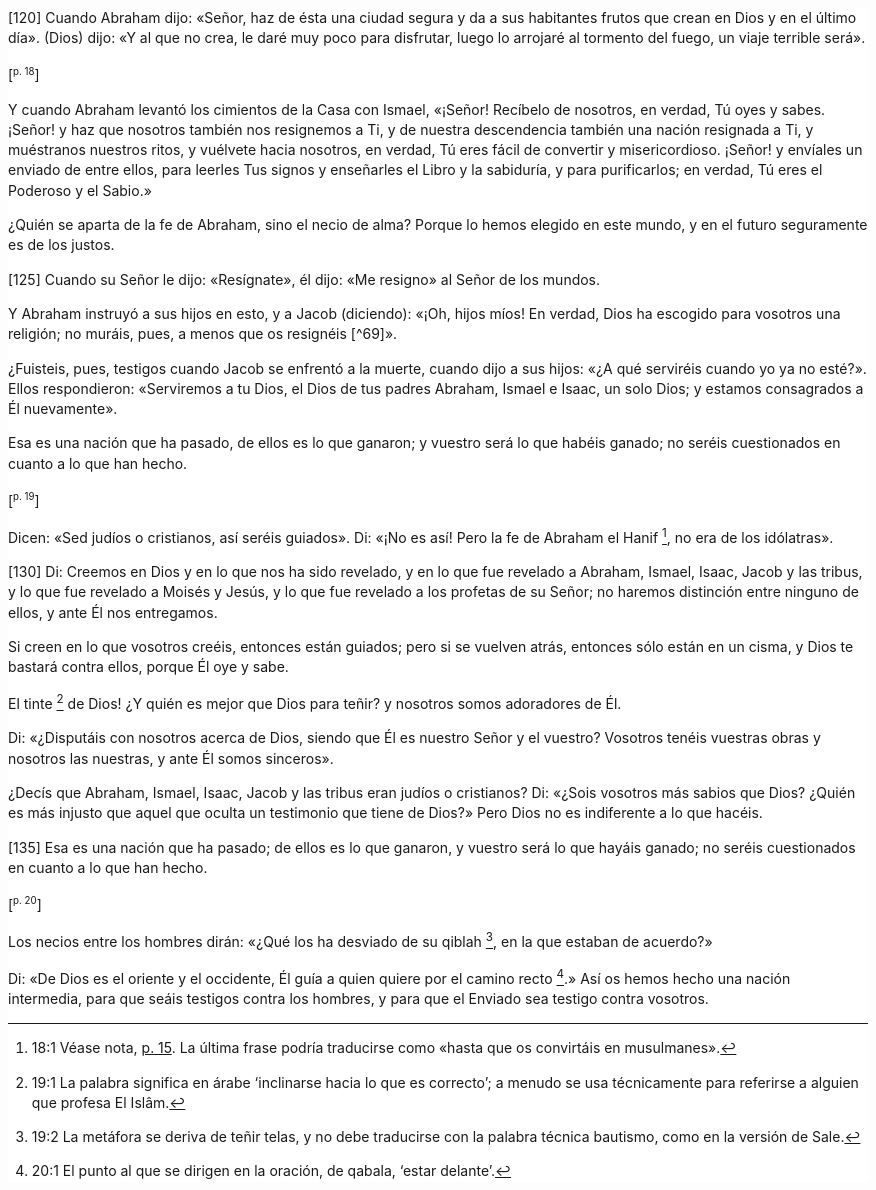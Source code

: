 [120] Cuando Abraham dijo: «Señor, haz de ésta una ciudad segura y da a sus habitantes frutos que crean en Dios y en el último día». (Dios) dijo: «Y al que no crea, le daré muy poco para disfrutar, luego lo arrojaré al tormento del fuego, un viaje terrible será».

<span id="p18">[<sup><small>p. 18</small></sup>]</span>

Y cuando Abraham levantó los cimientos de la Casa con Ismael, «¡Señor! Recíbelo de nosotros, en verdad, Tú oyes y sabes. ¡Señor! y haz que nosotros también nos resignemos a Ti, y de nuestra descendencia también una nación resignada a Ti, y muéstranos nuestros ritos, y vuélvete hacia nosotros, en verdad, Tú eres fácil de convertir y misericordioso. ¡Señor! y envíales un enviado de entre ellos, para leerles Tus signos y enseñarles el Libro y la sabiduría, y para purificarlos; en verdad, Tú eres el Poderoso y el Sabio.»

¿Quién se aparta de la fe de Abraham, sino el necio de alma? Porque lo hemos elegido en este mundo, y en el futuro seguramente es de los justos.

[125] Cuando su Señor le dijo: «Resígnate», él dijo: «Me resigno» al Señor de los mundos.

Y Abraham instruyó a sus hijos en esto, y a Jacob (diciendo): «¡Oh, hijos míos! En verdad, Dios ha escogido para vosotros una religión; no muráis, pues, a menos que os resignéis [^69]».

¿Fuisteis, pues, testigos cuando Jacob se enfrentó a la muerte, cuando dijo a sus hijos: «¿A qué serviréis cuando yo ya no esté?». Ellos respondieron: «Serviremos a tu Dios, el Dios de tus padres Abraham, Ismael e Isaac, un solo Dios; y estamos consagrados a Él nuevamente».

Esa es una nación que ha pasado, de ellos es lo que ganaron; y vuestro será lo que habéis ganado; no seréis cuestionados en cuanto a lo que han hecho.

<span id="p19">[<sup><small>p. 19</small></sup>]</span>

Dicen: «Sed judíos o cristianos, así seréis guiados». Di: «¡No es así! Pero la fe de Abraham el Hanif [^70], no era de los idólatras».

[130] Di: Creemos en Dios y en lo que nos ha sido revelado, y en lo que fue revelado a Abraham, Ismael, Isaac, Jacob y las tribus, y lo que fue revelado a Moisés y Jesús, y lo que fue revelado a los profetas de su Señor; no haremos distinción entre ninguno de ellos, y ante Él nos entregamos.

Si creen en lo que vosotros creéis, entonces están guiados; pero si se vuelven atrás, entonces sólo están en un cisma, y Dios te bastará contra ellos, porque Él oye y sabe.

El tinte [^71] de Dios! ¿Y quién es mejor que Dios para teñir? y nosotros somos adoradores de Él.

Di: «¿Disputáis con nosotros acerca de Dios, siendo que Él es nuestro Señor y el vuestro? Vosotros tenéis vuestras obras y nosotros las nuestras, y ante Él somos sinceros».

¿Decís que Abraham, Ismael, Isaac, Jacob y las tribus eran judíos o cristianos? Di: «¿Sois vosotros más sabios que Dios? ¿Quién es más injusto que aquel que oculta un testimonio que tiene de Dios?» Pero Dios no es indiferente a lo que hacéis.

[135] Esa es una nación que ha pasado; de ellos es lo que ganaron, y vuestro será lo que hayáis ganado; no seréis cuestionados en cuanto a lo que han hecho.

<span id="p20">[<sup><small>p. 20</small></sup>]</span>

Los necios entre los hombres dirán: «¿Qué los ha desviado de su qiblah [^72], en la que estaban de acuerdo?»

Di: «De Dios es el oriente y el occidente, Él guía a quien quiere por el camino recto [^73].» Así os hemos hecho una nación intermedia, para que seáis testigos contra los hombres, y para que el Enviado sea testigo contra vosotros.


[^40]: 2:1 Para una explicación de estas y otras cartas similares, véase Introducción.
[^41]: 2:2 Aunque el pronombre demostrativo árabe significa ‘eso’, los traductores hasta ahora siempre lo han traducido ‘esto’, olvidando que no es una dirección al lector, sino que se supone que son las palabras de inspiración de Gabriel a Mahoma mientras le muestra la Umm al Kitâb, el ‘original eterno del Corán’; cf. Capítulo X, que comienza con ‘Lee’, y otros.
[^42]: 3:1 Este cambio de número es de ocurrencia frecuente en el Corán, y no es incompatible con el genio de la lengua árabe.
[^43]: 4:1 Es decir, los ídolos.
[^44]: 4:2 La vaguedad está en el original; se interpreta de diversas maneras: ‘frutos como unos y otros’ o ‘como los frutos de la tierra’.
[^45]: 4:3 Esto es en respuesta a las objeciones que se habían hecho contra la mención de cosas tan pequeñas como la ‘araña’ y la ‘abeja’, que dan sus nombres a dos de los capítulos del Corán.
[^46]: 5:1 Es decir, veraces en su sugerencia implícita de que el hombre sería inferior a ellos en sabiduría y obediencia. Toda la tradición a la que aquí se alude sobre la creación concuerda con las leyendas talmúdicas, y probablemente era corriente entre las tribus árabes judías.
[^47]: 7:1 Cfr. Éxodo xxxii. 24, 26, 27.
[^48]: 7:2 Según algunos comentaristas, Jerusalén; y según otros, Jericó.
[^49]: 7:3 La palabra significa Remisión, o dejar la carga (de los pecados).
[^50]: 7:4 Algunos dicen que la expresión que usaron fue habbah fi sha’hîrah, 'un grano en una espiga de cebada', idea aparentemente sugerida por la similitud entre las palabras 'hi_t__t_ah, como se da arriba, y 'hin_t_ah, 'un grano de trigo'. Los comentaristas añaden que entraron sigilosamente en una postura indecente en lugar de entrar reverentemente como se les había ordenado.
[^51]: 8:1 La leyenda musulmana dice que esto fue hecho por el ángel Gabriel para aterrorizar a la gente y obligarla a obedecer.
[^52]: 9:1 La tradición dice que algunos habitantes de Elat (Aqaba) se transformaron en monos para pescar en el día de reposo en tiempos de David. Otros comentaristas dicen que la expresión es sólo figurativa.
[^53]: 9:2 La leyenda incorporada en este pasaje y lo que sigue parece ser un relato distorsionado de la novilla que la ley mosaica ordenó matar en expiación de un asesinato, cuyo autor no había sido descubierto. Deut. xxi. 1-9.
[^54]: 10:1 Una acusación constante contra los judíos es la de haber corrompido las Escrituras.
[^55]: 10:2 Una superstición de ciertos judíos.
[^56]: 11:1 Aludiendo a algunas disputas entre los árabes judíos.
[^57]: 12:1 El Corán.
[^58]: 13:1 Éxodo xxxii. 20.
[^59]: 13:2 Los judíos objetaron la afirmación de Mahoma de que el arcángel Gabriel le reveló el Corán, diciendo que era un ángel vengador, y que si hubiera sido Miguel, su propio ángel guardián (Dan. xii. I), habrían creído.
[^60]: 14:1 Los actos de desobediencia e idolatría de Salomón son atribuidos por la tradición musulmana a las artimañas de los demonios, que asumieron su forma.
[^61]: 14:2 Dos ángeles que se habían enamorado de hijas de hombres (Gén. vi. 2) fueron condenados a colgar encadenados en un pozo en Babilonia, donde enseñan magia a los hombres.
[^62]: 14:3 Los árabes judíos usaban la primera de estas dos palabras de manera despectiva. En árabe significa simplemente ‘obsérvanos’, pero los judíos la relacionaban con la raíz hebrea rû‘há, ‘ser travieso’. Un_th_urnâ significa ‘obsérvanos’.
[^63]: 15:1 La palabra resignación (Islâm) es aquella por la que se conoce la religión de Mahoma y por la que se habla de ella en el Corán.
[^64]: 16:1 Probablemente aludiendo a la ocasión en que los mecanos impidieron a Mahoma utilizar la Kaabah, en el sexto año de la Hi_g_rah.
[^65]: 16:2 Es decir, ¡Dios no lo quiera!
[^66]: 17:1 Imán, el nombre dado al sacerdote que dirige la oración, es equivalente a Antistes.
[^67]: 17:2 La Kaabah o templo cuadrado en La Meca se conoce como Bâit Allâh = Bethel, ‘la casa de Dios.’
[^68]: 17:3 El Muqâm Ibrahîm, en el recinto de la Kaabah, donde se muestra una supuesta huella del patriarca.
[^70]: 18:1 Véase nota, [p. 15](#p15). La última frase podría traducirse como «hasta que os convirtáis en musulmanes».
[^71]: 19:1 La palabra significa en árabe ‘inclinarse hacia lo que es correcto’; a menudo se usa técnicamente para referirse a alguien que profesa El Islâm.
[^72]: 19:2 La metáfora se deriva de teñir telas, y no debe traducirse con la palabra técnica bautismo, como en la versión de Sale.
[^73]: 20:1 El punto al que se dirigen en la oración, de qabala, ‘estar delante’.
[^74]: 20:2 Al principio Mahoma y sus seguidores no adoptaron ningún punto de adoración. Sin embargo, después de la hi_g_rah, o huida de La Meca a Medina, les pidió que volvieran su rostro, como lo hicieron los judíos, hacia el templo de Jerusalén; pero en el segundo año de la hi_g_rah retomó el antiguo plan árabe y se volvió hacia la Kaabah en La Meca cuando oraba.
[^75]: 20:3 Es decir, en La Meca.
[^76]: 21:1 Es decir, conocer a Mahoma por las profecías que supuestamente contienen las Escrituras acerca de él. Véase Introducción.
[^77]: 21:2 En el último día.
[^78]: 21:3 O mejor dicho, no seáis ingratos, la palabra Kufr implica la negación de los beneficios recibidos así como de la fe.
[^79]: 21:4 Es decir, en la causa de la religión.
[^80]: 22:1 Esta fórmula es siempre utilizada por los mahometanos en cualquier peligro y calamidad repentina, especialmente en presencia de la muerte.
[^81]: 22:2 Dos montañas cerca de La Meca, donde dos ídolos solían estar de pie.
[^82]: 22:3 O, ‘respiro’, como algunos lo interpretan.
[^83]: 23:1 Interpretados de diversas maneras: ‘ídolos’ y ‘jefes’.
[^84]: 23:2 Jefes de sectas y fundadores de religiones falsas.
[^85]: 23:3 Es decir, sus relaciones mutuas.
[^86]: 23:4 Es decir, en la tierra.
[^87]: 24:1 Es decir, como el ganado oye el sonido del pastor sin entender el significado de sus palabras, así los infieles no comprenden el significado y la importancia de las palabras que se les predican.
[^88]: 24:2 En el momento de sacrificar un animal los musulmanes siempre repiten la fórmula bismi’llâh, en el nombre de Dios.
[^89]: 24:3 Es decir, el caminante.
[^90]: 25:1 Los parientes de un hombre asesinado siempre pueden elegir la multa en lugar de la venganza de sangre.
[^91]: 25:2 El legado.
[^92]: 26:1 'Es decir, capaz de ayunar pero no lo hace.
[^93]: 26:2 Es decir, quien está en casa durante el mes de Rama.dhân y no de viaje, o en un lugar donde es imposible mantener el ayuno.
[^94]: 27:1 Los árabes antes de la época de Mahoma tenían la superstición de que era de mala suerte entrar a sus casas por las puertas al regresar de La Meca, por lo que hacían agujeros en las paredes traseras para entrar por ellas.
[^95]: 27:2 O, ‘causa’, véase nota 4, [p. 21](#p21).
[^96]: 27:3 Por comenzando la lucha vosotros mismos.
[^97]: 27:4 Los otros árabes los habían atacado durante el mes p. 28 DHu’l Qa’hdah, que era uno de sus meses sagrados; por lo tanto, se les ordena a los musulmanes atacarlos si es necesario en el mes sagrado de Rama.dhân.
[^98]: 28:1 Si se comete una violación de su santidad.
[^99]: 28:2 Es decir, ir a la visitación de inmediato sin esperar a que llegue el mes de la peregrinación.
[^100]: 29:1 Al comerciar durante el ‘Ha_g__g_.
[^101]: 29:2 Sobre los ritos y estaciones de la peregrinación de ’Ha_g__g_, véase Introducción.
[^102]: 29:3 A’_h_nas ibn _S_urâiq eTH THaqafî, un hombre de voz bella y apariencia agradable, que pretendía creer en Mahoma.
[^103]: 30:1 Zuhâib ibn Sinân er Rûmî, quien siendo amenazado de muerte en La Meca si no apostataba del Islam, dijo: «Soy un hombre anciano, que no puede beneficiaros si está con vosotros, ni haceros daño si está en contra de vosotros», y se le permitió escapar a Medina.
[^104]: 30:2 Aquí se utiliza como sinónimo de resignación, es decir, Islam.
[^105]: 32:1 En árabe hâ_g_arû, es decir, que huyó con Mahoma en su hi_g_rah o expatriación a Medina, de donde data la era musulmana.
[^106]: 32:2 El _g_ihâd, o guerra general de exterminio contra los infieles, amenazar o predicar, que es un arma diplomática favorita entre las naciones musulmanas.
[^107]: 32:3 ‘Hamr, que se traduce como ‘vino’, incluye todas las bebidas alcohólicas y embriagantes.
[^108]: 32:4 El mâisar era un juego de azar, jugado con flechas, cuyo premio era un camello joven, que era sacrificado y entregado a los pobres, siendo pagado el precio por los perdedores. Esta distribución a los pobres Mahoma habla de ella como útil, pero las peleas y la extravagancia a las que daba lugar el juego, considera, sobrepasaban las ganancias.
[^109]: 32:5 Es decir, si hacéis mal a los huérfanos.
[^110]: 33:1 Ya sea deseando un hijo, o diciendo: «en el nombre de Dios», Bâi.dhâvî.
[^112]: 33:2 Véase nota 1, [p. 1](/es/book/Islam/Quran_Sacred_Books_of_the_East/1#p1).
[^113]: 34:1 La confusión de números y personas está en el original. El significado del pasaje es que ‘el divorcio se permite sólo dos veces, y que en cada ocasión el hombre puede volver a tomar a la mujer si está embarazada durante los siguientes cuatro meses; que si una mujer es retenida después del divorcio debe ser tratada con bondad, pero si es despedida no debe ser privada de su dote. Sin embargo, si sienten que no pueden vivir juntos, la mujer puede renunciar a una parte de su dote para inducir a su marido a separarse de ella.’
[^114]: 36:1 Es decir, con intenciones honestas.
[^115]: 36:2 Hasta que se cumpla el tiempo prescrito por el Corán.
[^116]: 36:3 Es decir, a menos que la esposa opte por renunciar a una parte de la mitad que podría reclamar, o el marido haga lo mismo por su parte, en cuyo caso es lícita una partición desigual.
[^117]: 36:4 Véase el excurso sobre los Ritos y Ceremonias del Islam.
[^118]: 36:5 Interpretado como el del medio o el impar de los cinco.
[^119]: 37:1 Es decir, si estáis en peligro, decid vuestras oraciones, lo mejor que podáis, a pie o a caballo, sin permanecer de tal manera que pongan en peligro vuestras vidas.
[^120]: 37:2 La leyenda a la que esto alude se cuenta de diversas maneras, pero la versión más aceptada es que varios israelitas huyeron de sus hogares para evitar una _g_ihâd o 'guerra religiosa', y fueron asesinados, y luego revividos por la intervención del profeta Ezequiel. La historia es aparentemente una versión distorsionada de la visión de Ezequiel de los huesos secos. Ezequiel xxxvii 1-10.
[^121]: 37:3 Samuel.
[^122]: 38:1 Saúl.
[^123]: 38:2 Los comentaristas no entienden que la palabra sakînah, que está en el original, es idéntica a la palabra hebrea shejiná, y la traducen como ‘reposo’ o ‘tranquilidad’.
[^124]: 38:3 Samuel iv, v, vi.
[^125]: 38:4 Gedeón y Saúl están aquí confundidos; esta parte de la historia está tomada de Jueces vi.
[^126]: 39:1 Goliat.
[^127]: 39:2 Moisés, llamado Kalîmu ’llâh, Aquel con quien Dios habló.
[^128]: 40:1 Este es el famoso âyatu ’l kursîy, o ‘verso del trono’, considerado como uno de los mejores pasajes del Corán, y que se encuentra frecuentemente inscrito en mezquitas y similares.
[^129]: 40:2 Los ídolos y demonios de los antiguos árabes son así llamados.
[^130]: 40:3 Nimrod, quien persiguió a Abraham, según la leyenda oriental; véase el Capítulo XXI, versículos 52-69.
[^131]: 41:1 Según los comentaristas árabes, ’Huzair (Esdras) ibn Sara‘hyâ o Al ‘_H_iẓr (Elías) es la persona a la que se alude; y la ‘aldea’ Jerusalén después de su destrucción por Ba‘_h_tnazr, Nabucodonosor. La leyenda probablemente se refiere a Nehemías ii. 13.
[^132]: 41:2 Cf. Génesis xv. 9.
[^133]: 43:1 Es decir, por un entendimiento mutuo entre vendedor y comprador.
[^134]: 43:2 Véase nota 2, [p. 1](/es/book/Islam/Quran_Sacred_Books_of_the_East/1#p1).
[^135]: 43:3 Es decir, Mahoma.
[^136]: 43:4 Debo recordar nuevamente al lector las observaciones hechas en la Introducción de que el lenguaje del Corán es realmente rudo y áspero, y que aunque las expresiones empleadas en él se consideran ahora como refinadas y elegantes, es sólo porque todo el árabe literario ha sido modelado sobre el estilo del Corán. La palabra que me he aventurado a traducir por esta frase algo inelegante (.dharban) significa literalmente, golpear o dar tumbos, y como el inglés coloquial ofrece un equivalente exacto, no he dudado en usarla.
[^137]: 44:1 Es decir, su conducta anterior será perdonada.